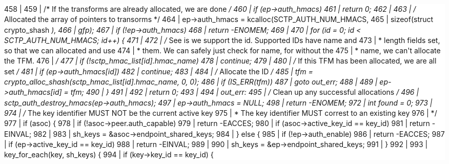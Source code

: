 458   |
459   |  /* If the transforms are already allocated, we are done */
460   |  if (ep->auth_hmacs)
461   |  return 0;
462   |
463   |  /* Allocated the array of pointers to transorms */
464   | 	ep->auth_hmacs = kcalloc(SCTP_AUTH_NUM_HMACS,
465   |  sizeof(struct crypto_shash *),
466   | 				 gfp);
467   |  if (!ep->auth_hmacs)
468   |  return -ENOMEM;
469   |
470   |  for (id = 0; id < SCTP_AUTH_NUM_HMACS; id++) {
471   |
472   |  /* See is we support the id.  Supported IDs have name and
473   |  * length fields set, so that we can allocated and use
474   |  * them.  We can safely just check for name, for without the
475   |  * name, we can't allocate the TFM.
476   |  */
477   |  if (!sctp_hmac_list[id].hmac_name)
478   |  continue;
479   |
480   |  /* If this TFM has been allocated, we are all set */
481   |  if (ep->auth_hmacs[id])
482   |  continue;
483   |
484   |  /* Allocate the ID */
485   | 		tfm = crypto_alloc_shash(sctp_hmac_list[id].hmac_name, 0, 0);
486   |  if (IS_ERR(tfm))
487   |  goto out_err;
488   |
489   | 		ep->auth_hmacs[id] = tfm;
490   | 	}
491   |
492   |  return 0;
493   |
494   | out_err:
495   |  /* Clean up any successful allocations */
496   | 	sctp_auth_destroy_hmacs(ep->auth_hmacs);
497   | 	ep->auth_hmacs = NULL;
498   |  return -ENOMEM;
972   |  int found = 0;
973   |
974   |  /* The key identifier MUST NOT be the current active key
975   |  * The key identifier MUST correst to an existing key
976   |  */
977   |  if (asoc) {
978   |  if (!asoc->peer.auth_capable)
979   |  return -EACCES;
980   |  if (asoc->active_key_id == key_id)
981   |  return -EINVAL;
982   |
983   | 		sh_keys = &asoc->endpoint_shared_keys;
984   | 	} else {
985   |  if (!ep->auth_enable)
986   |  return -EACCES;
987   |  if (ep->active_key_id == key_id)
988   |  return -EINVAL;
989   |
990   | 		sh_keys = &ep->endpoint_shared_keys;
991   | 	}
992   |
993   |  key_for_each(key, sh_keys) {
994   |  if (key->key_id == key_id) {